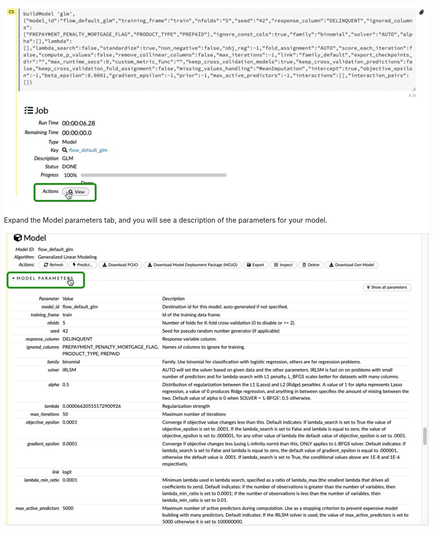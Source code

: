 ![flow-view-default-glm](assets/flow-view-default-glm.png)

Expand the Model parameters tab, and you will see a description of the parameters for your model. 

![flow-default-glm-params](assets/flow-default-glm-params.png)
